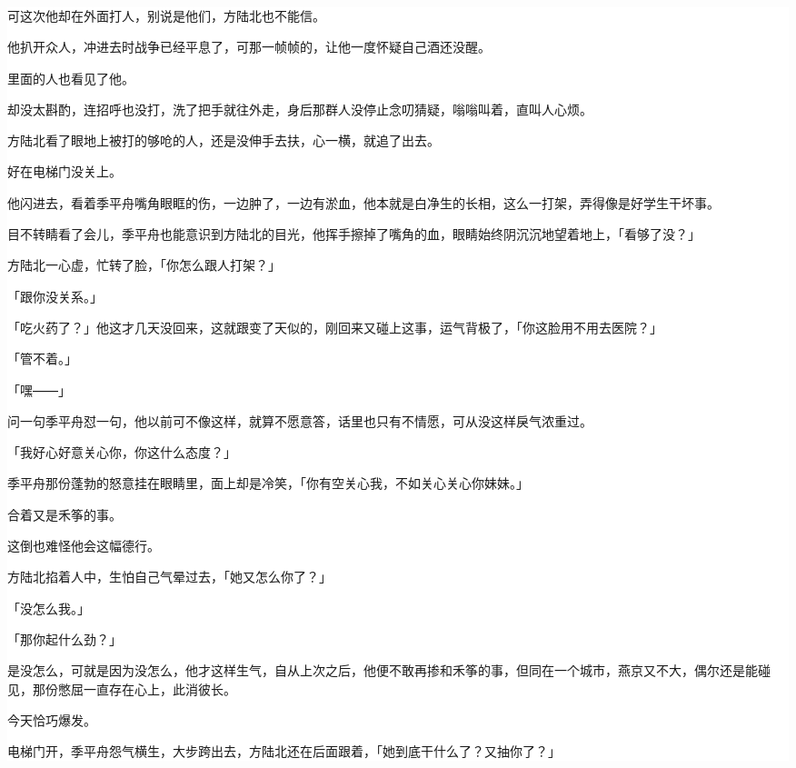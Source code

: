 
可这次他却在外面打人，别说是他们，方陆北也不能信。


他扒开众人，冲进去时战争已经平息了，可那一帧帧的，让他一度怀疑自己酒还没醒。


里面的人也看见了他。


却没太斟酌，连招呼也没打，洗了把手就往外走，身后那群人没停止念叨猜疑，嗡嗡叫着，直叫人心烦。


方陆北看了眼地上被打的够呛的人，还是没伸手去扶，心一横，就追了出去。


好在电梯门没关上。


他闪进去，看着季平舟嘴角眼眶的伤，一边肿了，一边有淤血，他本就是白净生的长相，这么一打架，弄得像是好学生干坏事。


目不转睛看了会儿，季平舟也能意识到方陆北的目光，他挥手擦掉了嘴角的血，眼睛始终阴沉沉地望着地上，「看够了没？」


方陆北一心虚，忙转了脸，「你怎么跟人打架？」


「跟你没关系。」


「吃火药了？」他这才几天没回来，这就跟变了天似的，刚回来又碰上这事，运气背极了，「你这脸用不用去医院？」


「管不着。」


「嘿——」


问一句季平舟怼一句，他以前可不像这样，就算不愿意答，话里也只有不情愿，可从没这样戾气浓重过。


「我好心好意关心你，你这什么态度？」


季平舟那份蓬勃的怒意挂在眼睛里，面上却是冷笑，「你有空关心我，不如关心关心你妹妹。」


合着又是禾筝的事。


这倒也难怪他会这幅德行。


方陆北掐着人中，生怕自己气晕过去，「她又怎么你了？」


「没怎么我。」


「那你起什么劲？」


是没怎么，可就是因为没怎么，他才这样生气，自从上次之后，他便不敢再掺和禾筝的事，但同在一个城市，燕京又不大，偶尔还是能碰见，那份憋屈一直存在心上，此消彼长。


今天恰巧爆发。


电梯门开，季平舟怨气横生，大步跨出去，方陆北还在后面跟着，「她到底干什么了？又抽你了？」

